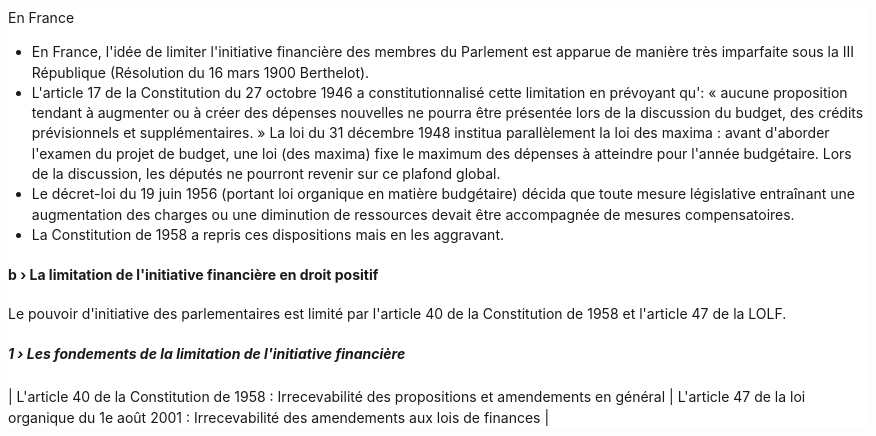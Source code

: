 En France

- ﻿﻿En France, l'idée de limiter l'initiative financière des membres du Parlement est apparue de manière très imparfaite sous la III République (Résolution du 16 mars 1900 Berthelot).
- ﻿﻿L'article 17 de la Constitution du 27 octobre 1946 a constitutionnalisé cette limitation en prévoyant qu': « aucune proposition tendant à augmenter ou à créer des dépenses nouvelles ne pourra être présentée lors de la discussion du budget, des crédits prévisionnels et supplémentaires. » La loi du 31 décembre 1948 institua parallèlement la loi des maxima : avant d'aborder l'examen du projet de budget, une loi (des maxima) fixe le maximum des dépenses à atteindre pour l'année budgétaire. Lors de la discussion, les députés ne pourront revenir sur ce plafond global.
- ﻿﻿Le décret-loi du 19 juin 1956 (portant loi organique en matière budgétaire) décida que toute mesure législative entraînant une augmentation des charges ou une diminution de ressources devait être accompagnée de mesures compensatoires.
- ﻿﻿La Constitution de 1958 a repris ces dispositions mais en les aggravant.

#### b › La limitation de l'initiative financière en droit positif

Le pouvoir d'initiative des parlementaires est limité par l'article 40 de la Constitution de 1958 et l'article 47 de la LOLF.
##### 1 › Les fondements de la limitation de l'initiative financière

| L'article 40 de la Constitution de 1958 : Irrecevabilité des propositions et amendements en général                                                                                                                                                                                                                                                                                                                                                                                                                                                                                                                                                                                                                                                                                                                                                                                                                                                                                                                                                                                                                                                                                                                                                                                                                                                                                                                                                                                                           | L'article 47 de la loi organique du 1e août 2001 : Irrecevabilité des amendements aux lois de finances                                                                                                                                                                                                                                                                                                                                                                                                                                                                                                                                                                                                                                                                                                                                                                                                                                                                                                                                                                                                                                                                                                                                                                                                                                                                                                                                                                                              |